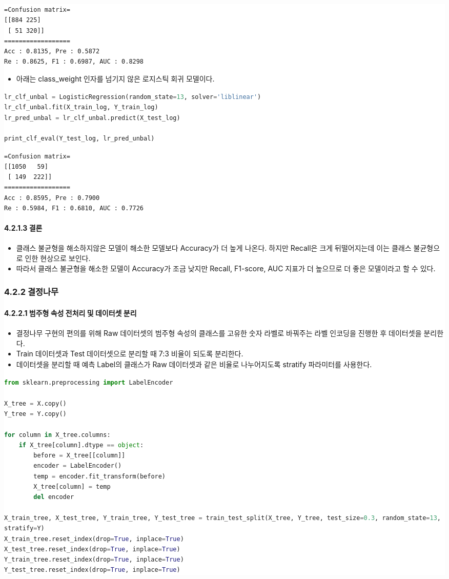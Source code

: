     =Confusion matrix=
    [[884 225]
     [ 51 320]]
    ==================
    Acc : 0.8135, Pre : 0.5872
    Re : 0.8625, F1 : 0.6987, AUC : 0.8298


- 아래는 class_weight 인자를 넘기지 않은 로지스틱 회귀 모델이다.


```python
lr_clf_unbal = LogisticRegression(random_state=13, solver='liblinear')
lr_clf_unbal.fit(X_train_log, Y_train_log)
lr_pred_unbal = lr_clf_unbal.predict(X_test_log)

print_clf_eval(Y_test_log, lr_pred_unbal)
```

    =Confusion matrix=
    [[1050   59]
     [ 149  222]]
    ==================
    Acc : 0.8595, Pre : 0.7900
    Re : 0.5984, F1 : 0.6810, AUC : 0.7726


#### 4.2.1.3 결론

- 클래스 불균형을 해소하지않은 모델이 해소한 모델보다 Accuracy가 더 높게 나온다. 하지만 Recall은 크게 뒤떨어지는데 이는 클래스 불균형으로 인한 현상으로 보인다.
- 따라서 클래스 불균형을 해소한 모델이 Accuracy가 조금 낮지만 Recall, F1-score, AUC 지표가 더 높으므로 더 좋은 모델이라고 할 수 있다.

### 4.2.2 결정나무

#### 4.2.2.1 범주형 속성 전처리 및 데이터셋 분리

- 결정나무 구현의 편의를 위해 Raw 데이터셋의 범주형 속성의 클래스를 고유한 숫자 라벨로 바꿔주는 라벨 인코딩을 진행한 후 데이터셋을 분리한다.
- Train 데이터셋과 Test 데이터셋으로 분리할 때 7:3 비율이 되도록 분리한다.
- 데이터셋을 분리할 때 예측 Label의 클래스가 Raw 데이터셋과 같은 비율로 나누어지도록 stratify 파라미터를 사용한다.


```python
from sklearn.preprocessing import LabelEncoder

X_tree = X.copy()
Y_tree = Y.copy()

for column in X_tree.columns:
    if X_tree[column].dtype == object:
        before = X_tree[[column]]
        encoder = LabelEncoder()
        temp = encoder.fit_transform(before)
        X_tree[column] = temp
        del encoder

X_train_tree, X_test_tree, Y_train_tree, Y_test_tree = train_test_split(X_tree, Y_tree, test_size=0.3, random_state=13, stratify=Y)
X_train_tree.reset_index(drop=True, inplace=True)
X_test_tree.reset_index(drop=True, inplace=True)
Y_train_tree.reset_index(drop=True, inplace=True)
Y_test_tree.reset_index(drop=True, inplace=True)
```
